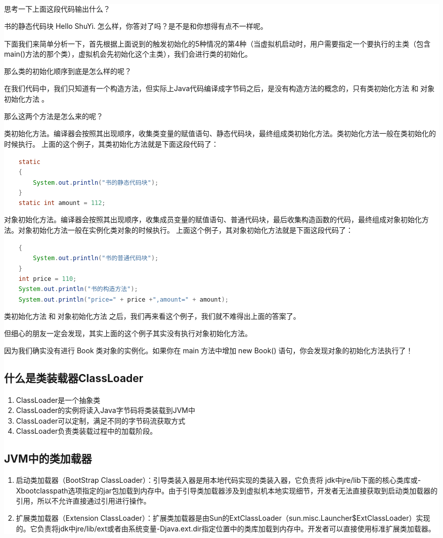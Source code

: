 思考一下上面这段代码输出什么？

书的静态代码块
Hello ShuYi.
怎么样，你答对了吗？是不是和你想得有点不一样呢。

下面我们来简单分析一下，首先根据上面说到的触发初始化的5种情况的第4种（当虚拟机启动时，用户需要指定一个要执行的主类（包含main()方法的那个类），虚拟机会先初始化这个主类），我们会进行类的初始化。

那么类的初始化顺序到底是怎么样的呢？

在我们代码中，我们只知道有一个构造方法，但实际上Java代码编译成字节码之后，是没有构造方法的概念的，只有类初始化方法 和 对象初始化方法 。

那么这两个方法是怎么来的呢？

类初始化方法。编译器会按照其出现顺序，收集类变量的赋值语句、静态代码块，最终组成类初始化方法。类初始化方法一般在类初始化的时候执行。
上面的这个例子，其类初始化方法就是下面这段代码了：
```Java
    static
    {
        System.out.println("书的静态代码块");
    }
    static int amount = 112;

```
对象初始化方法。编译器会按照其出现顺序，收集成员变量的赋值语句、普通代码块，最后收集构造函数的代码，最终组成对象初始化方法。对象初始化方法一般在实例化类对象的时候执行。
上面这个例子，其对象初始化方法就是下面这段代码了：
```Java
    {
        System.out.println("书的普通代码块");
    }
    int price = 110;
    System.out.println("书的构造方法");
    System.out.println("price=" + price +",amount=" + amount);
```


类初始化方法 和 对象初始化方法 之后，我们再来看这个例子，我们就不难得出上面的答案了。

但细心的朋友一定会发现，其实上面的这个例子其实没有执行对象初始化方法。

因为我们确实没有进行 Book 类对象的实例化。如果你在 main 方法中增加 new Book() 语句，你会发现对象的初始化方法执行了！

## 什么是类装载器ClassLoader

1. ClassLoader是一个抽象类
1. ClassLoader的实例将读入Java字节码将类装载到JVM中
1. ClassLoader可以定制，满足不同的字节码流获取方式
1. ClassLoader负责类装载过程中的加载阶段。

## JVM中的类加载器

1. 启动类加载器（BootStrap ClassLoader）：引导类装入器是用本地代码实现的类装入器，它负责将 jdk中jre/lib下面的核心类库或-Xbootclasspath选项指定的jar包加载到内存中。由于引导类加载器涉及到虚拟机本地实现细节，开发者无法直接获取到启动类加载器的引用，所以不允许直接通过引用进行操作。

1. 扩展类加载器（Extension ClassLoader）：扩展类加载器是由Sun的ExtClassLoader（sun.misc.Launcher$ExtClassLoader）实现的。它负责将jdk中jre/lib/ext或者由系统变量-Djava.ext.dir指定位置中的类库加载到内存中。开发者可以直接使用标准扩展类加载器。
